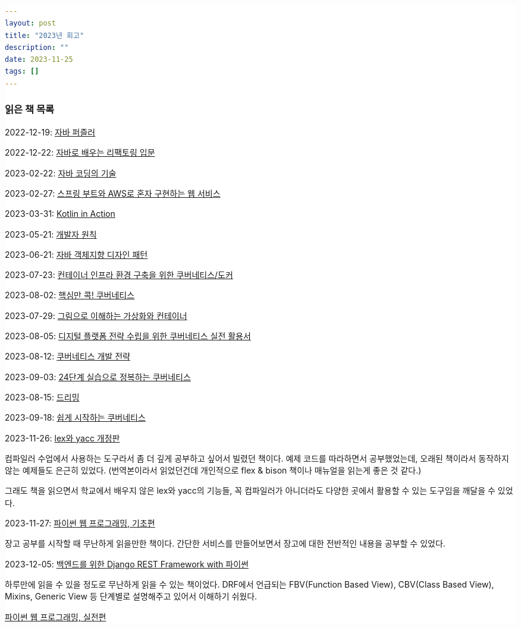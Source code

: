 ```yaml
---
layout: post
title: "2023년 회고"
description: ""
date: 2023-11-25
tags: []
---
```


### 읽은 책 목록

2022-12-19: <a href="https://www.yes24.com/Product/Goods/15380476">자바 퍼즐러</a>

2022-12-22: <a href="https://www.yes24.com/Product/Goods/55147071">자바로 배우는 리팩토링 입문</a>

2023-02-22: <a href="https://www.yes24.com/Product/Goods/91236635">자바 코딩의 기술</a>

2023-02-27: <a href="https://www.yes24.com/Product/Goods/83849117">스프링 부트와 AWS로 혼자 구현하는 웹 서비스</a>

2023-03-31: <a href="https://www.yes24.com/Product/Goods/55148593">Kotlin in Action</a>

2023-05-21: <a href="https://m.yes24.com/Goods/Detail/115852769">개발자 원칙</a>

2023-06-21: <a href="https://www.yes24.com/Product/Goods/12501269">자바 객체지향 디자인 패턴</a>

2023-07-23: <a href="https://www.yes24.com/Product/Goods/102099414">컨테이너 인프라 환경 구축을 위한 쿠버네티스/도커</a>

2023-08-02: <a href="https://www.yes24.com/Product/Goods/92426926">핵심만 콕! 쿠버네티스</a>

2023-07-29: <a href="https://www.yes24.com/Product/Goods/115457586">그림으로 이해하는 가상화와 컨테이너</a>

2023-08-05: <a href="https://www.yes24.com/Product/Goods/118327245">디지털 플랫폼 전략 수립을 위한 쿠버네티스 실전 활용서</a>

2023-08-12: <a href="https://www.yes24.com/Product/Goods/115082096">쿠버네티스 개발 전략</a>

2023-09-03: <a href="https://www.yes24.com/Product/Goods/115187666">24단계 실습으로 정복하는 쿠버네티스</a>

2023-08-15: <a href="https://www.yes24.com/Product/Goods/116612926">드리밍</a>

2023-09-18: <a href="https://www.yes24.com/Product/Goods/116966896">쉽게 시작하는 쿠버네티스</a>

2023-11-26: <a href="https://www.yes24.com/Product/Goods/318250">lex와 yacc 개정판</a>

컴파일러 수업에서 사용하는 도구라서 좀 더 깊게 공부하고 싶어서 빌렸던 책이다. 예제 코드를 따라하면서 공부했었는데, 오래된 책이라서 동작하지 않는 예제들도 은근히 있었다. (번역본이라서 읽었던건데 개인적으로 flex & bison 책이나 매뉴얼을 읽는게 좋은 것 같다.) 

그래도 책을 읽으면서 학교에서 배우지 않은 lex와 yacc의 기능들, 꼭 컴파일러가 아니더라도 다양한 곳에서 활용할 수 있는 도구임을 깨달을 수 있었다.

2023-11-27: <a href="https://www.yes24.com/Product/Goods/115096537">파이썬 웹 프로그래밍, 기초편</a>

장고 공부를 시작할 때 무난하게 읽을만한 책이다. 간단한 서비스를 만들어보면서 장고에 대한 전반적인 내용을 공부할 수 있었다.

2023-12-05: <a href="https://www.yes24.com/Product/Goods/109337398">백엔드를 위한 Django REST Framework with 파이썬</a>

하루만에 읽을 수 있을 정도로 무난하게 읽을 수 있는 책이었다. DRF에서 언급되는 FBV(Function Based View), CBV(Class Based View), Mixins, Generic View 등 단계별로 설명해주고 있어서 이해하기 쉬웠다.

<a href="https://www.yes24.com/Product/Goods/80855594">파이썬 웹 프로그래밍, 실전편</a>
